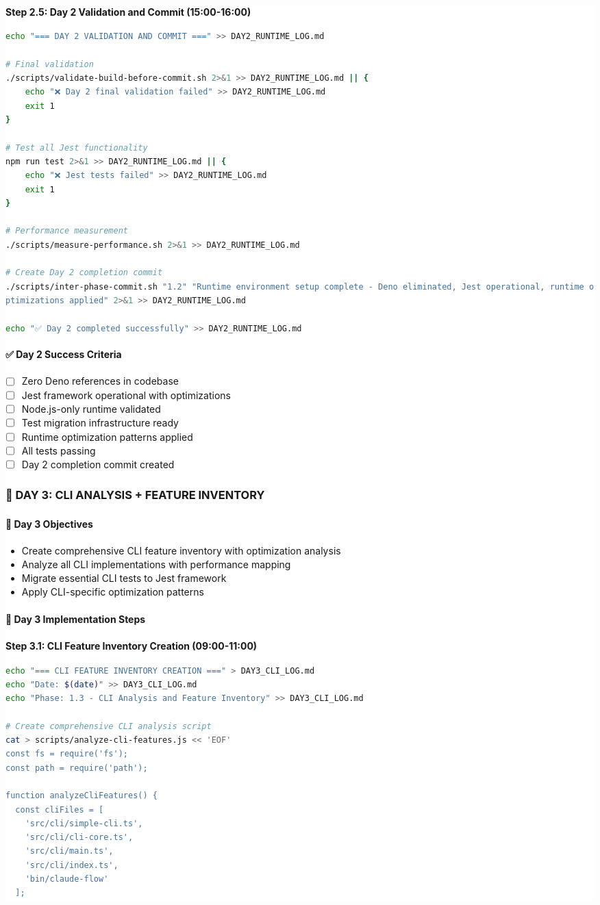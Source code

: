 **Step 2.5: Day 2 Validation and Commit (15:00-16:00)**
```bash
echo "=== DAY 2 VALIDATION AND COMMIT ===" >> DAY2_RUNTIME_LOG.md

# Final validation
./scripts/validate-build-before-commit.sh 2>&1 >> DAY2_RUNTIME_LOG.md || {
    echo "❌ Day 2 final validation failed" >> DAY2_RUNTIME_LOG.md
    exit 1
}

# Test all Jest functionality
npm run test 2>&1 >> DAY2_RUNTIME_LOG.md || {
    echo "❌ Jest tests failed" >> DAY2_RUNTIME_LOG.md
    exit 1
}

# Performance measurement
./scripts/measure-performance.sh 2>&1 >> DAY2_RUNTIME_LOG.md

# Create Day 2 completion commit
./scripts/inter-phase-commit.sh "1.2" "Runtime environment setup complete - Deno eliminated, Jest operational, runtime optimizations applied" 2>&1 >> DAY2_RUNTIME_LOG.md

echo "✅ Day 2 completed successfully" >> DAY2_RUNTIME_LOG.md
```

#### **✅ Day 2 Success Criteria**
- [ ] Zero Deno references in codebase
- [ ] Jest framework operational with optimizations
- [ ] Node.js-only runtime validated
- [ ] Test migration infrastructure ready
- [ ] Runtime optimization patterns applied
- [ ] All tests passing
- [ ] Day 2 completion commit created

### **📅 DAY 3: CLI ANALYSIS + FEATURE INVENTORY**

#### **🎯 Day 3 Objectives**
- Create comprehensive CLI feature inventory with optimization analysis
- Analyze all CLI implementations with performance mapping
- Migrate essential CLI tests to Jest framework
- Apply CLI-specific optimization patterns

#### **🔧 Day 3 Implementation Steps**

**Step 3.1: CLI Feature Inventory Creation (09:00-11:00)**
```bash
echo "=== CLI FEATURE INVENTORY CREATION ===" > DAY3_CLI_LOG.md
echo "Date: $(date)" >> DAY3_CLI_LOG.md
echo "Phase: 1.3 - CLI Analysis and Feature Inventory" >> DAY3_CLI_LOG.md

# Create comprehensive CLI analysis script
cat > scripts/analyze-cli-features.js << 'EOF'
const fs = require('fs');
const path = require('path');

function analyzeCliFeatures() {
  const cliFiles = [
    'src/cli/simple-cli.ts',
    'src/cli/cli-core.ts',
    'src/cli/main.ts',
    'src/cli/index.ts',
    'bin/claude-flow'
  ];
```